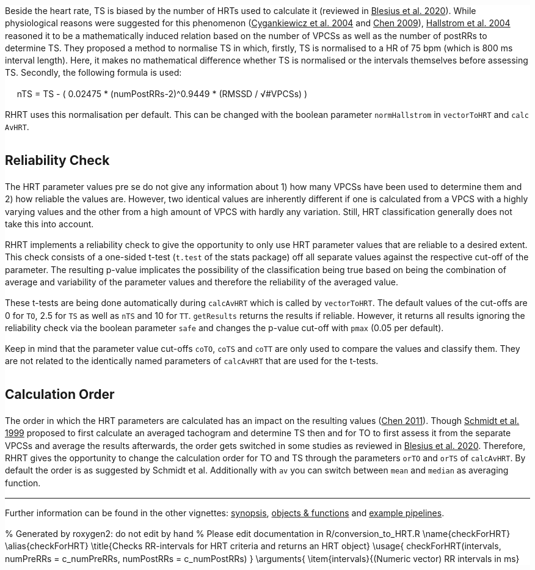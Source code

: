 Beside the heart rate, TS is biased by the number of HRTs used to calculate it (reviewed in [Blesius et al. 2020][NTS1]). While physiological reasons were suggested for this phenomenon ([Cygankiewicz et al. 2004][NTS2] and [Chen 2009][NTS3]), [Hallstrom et al. 2004][NTS4] reasoned it to be a mathematically induced relation based on the number of VPCSs as well as the number of postRRs to determine TS. They proposed a method to normalise TS in which, firstly, TS is normalised to a HR of 75 bpm (which is 800 ms interval length). Here, it makes no mathematical difference whether TS is normalised or the intervals themselves before assessing TS. Secondly, the following formula is used:

&nbsp;&nbsp;&nbsp;&nbsp; nTS = TS - ( 0.02475 * (numPostRRs-2)^0.9449 * (RMSSD / √#VPCSs) )
    
RHRT uses this normalisation per default. This can be changed with the boolean parameter `normHallstrom` in `vectorToHRT` and `calcAvHRT`.

[NTS1]: https://doi.org/10.1088/1361-6579/ab98b3 "Blesius et al., HRT assessment reviewed: a systematic review of heart rate turbulence methodology, 2020, Physiol. Meas. 41 08TR01"
[NTS2]: https://doi.org/10.1046/j.1540-8167.2004.03613.x "Cygankiewicz et al., Relationship between heart rate turbulence and heart rate, heart rate variability, and number of ventricular premature beats in coronary patients, 2004, J. Cardiovasc. Electrophysiol. 15 731–7"
[NTS3]: https://doi.org/10.1111/j.1542-474X.2009.00322.x "Chen, Impact of preceding ventricular premature beats on heart rate turbulence, 2009, Ann. Noninvas. Electro. 14 333–9"
[NTS4]: https://doi.org/10.1109/TBME.2004.828049 "Hallstrom et al., Structural relationships between measures based on heart beat intervals: potential for improved risk assessment, 2004, IEEE. Trans. Biomed. Eng. 51 1414–20"

## Reliability Check
The HRT parameter values pre se do not give any information about 1) how many VPCSs have been used to determine them and 2) how reliable the values are. However, two identical values are inherently different if one is calculated from a VPCS with a highly varying values and the other from a high amount of VPCS with hardly any variation. Still, HRT classification generally does not take this into account.

RHRT implements a reliability check to give the opportunity to only use HRT parameter values that are reliable to a desired extent. This check consists of a one-sided t-test (`t.test` of the stats package) off all separate values against the respective cut-off of the parameter. The resulting p-value implicates the possibility of the classification being true based on being the combination of average and variability of the parameter values and therefore the reliability of the averaged value.

These t-tests are being done automatically during `calcAvHRT` which is called by `vectorToHRT`. The default values of the cut-offs are 0 for `TO`, 2.5 for `TS` as well as `nTS` and 10 for `TT`.
`getResults` returns the results if reliable. However, it returns all results ignoring the reliability check via the boolean parameter `safe` and changes the p-value cut-off with `pmax` (0.05 per default).

Keep in mind that the parameter value cut-offs `coTO`, `coTS` and `coTT` are only used to compare the values and classify them. They are not related to the identically named parameters of `calcAvHRT` that are used for the t-tests.

## Calculation Order
The order in which the HRT parameters are calculated has an impact on the resulting values ([Chen 2011][CO1]). Though [Schmidt et al. 1999][CO2] proposed to first calculate an averaged tachogram and determine TS then and for TO to first assess it from the separate VPCSs and average the results afterwards, the order gets switched in some studies as reviewed in [Blesius et al. 2020][CO3]. Therefore, RHRT gives the opportunity to change the calculation order for TO and TS through the parameters `orTO` and `orTS` of `calcAvHRT`. By default the order is as suggested by Schmidt et al. Additionally with `av` you can switch between `mean` and `median` as averaging function.

[CO1]: https://doi.org/10.4081/hi.2011.e7 "Chen, Implications of turbulence slope variations in different approaches, 2011, Heart Int. 6 21–5"
[CO2]: https://doi.org/10.1016/S0140-6736(98)08428-1 "Schmidt et al., Heart-rate turbulence after ventricular premature beats as a predictor of mortality after acute myocardial infarction, 1999, The Lancet 353 1390–6"
[CO3]: https://doi.org/10.1088/1361-6579/ab98b3 "Blesius et al., HRT assessment reviewed: a systematic review of heart rate turbulence methodology, 2020, Physiol. Meas. 41 08TR01"

--------

Further information can be found in the other vignettes: [synopsis](synopsis.md), [objects & functions](objects_functions.md) and [example pipelines](examples.md).

% Generated by roxygen2: do not edit by hand
% Please edit documentation in R/conversion_to_HRT.R
\name{checkForHRT}
\alias{checkForHRT}
\title{Checks RR-intervals for HRT criteria and returns an HRT object}
\usage{
checkForHRT(intervals, numPreRRs = c_numPreRRs, numPostRRs = c_numPostRRs)
}
\arguments{
\item{intervals}{(Numeric vector) RR intervals in ms}


[homepage]: https://www.contributor-covenant.org
[v2.1]: https://www.contributor-covenant.org/version/2/1/code_of_conduct.html
[Mozilla CoC]: https://github.com/mozilla/diversity
[FAQ]: https://www.contributor-covenant.org/faq
[translations]: https://www.contributor-covenant.org/translations
[FR1]: https://doi.org/10.1046/j.1542-474X.2003.08206.x "Grimm et al., Heart rate turbulence following ventricular premature beats in healthy controls, 2003, Ann. Noninvas. Electro. 8 127–31"
[FR1]: https://doi.org/10.1046/j.1542-474X.2003.08206.x "Grimm et al., Heart rate turbulence following ventricular premature beats in healthy controls, 2003, Ann. Noninvas. Electro. 8 127–31"